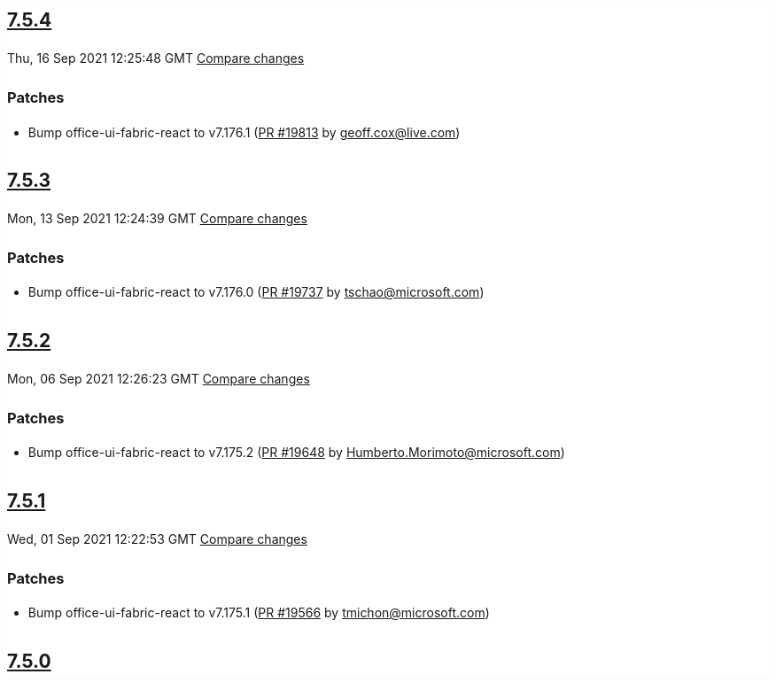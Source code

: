 ## [7.5.4](https://github.com/microsoft/fluentui/tree/@uifabric/fluent-theme_v7.5.4)

Thu, 16 Sep 2021 12:25:48 GMT 
[Compare changes](https://github.com/microsoft/fluentui/compare/@uifabric/fluent-theme_v7.5.3..@uifabric/fluent-theme_v7.5.4)

### Patches

- Bump office-ui-fabric-react to v7.176.1 ([PR #19813](https://github.com/microsoft/fluentui/pull/19813) by geoff.cox@live.com)

## [7.5.3](https://github.com/microsoft/fluentui/tree/@uifabric/fluent-theme_v7.5.3)

Mon, 13 Sep 2021 12:24:39 GMT 
[Compare changes](https://github.com/microsoft/fluentui/compare/@uifabric/fluent-theme_v7.5.2..@uifabric/fluent-theme_v7.5.3)

### Patches

- Bump office-ui-fabric-react to v7.176.0 ([PR #19737](https://github.com/microsoft/fluentui/pull/19737) by tschao@microsoft.com)

## [7.5.2](https://github.com/microsoft/fluentui/tree/@uifabric/fluent-theme_v7.5.2)

Mon, 06 Sep 2021 12:26:23 GMT 
[Compare changes](https://github.com/microsoft/fluentui/compare/@uifabric/fluent-theme_v7.5.1..@uifabric/fluent-theme_v7.5.2)

### Patches

- Bump office-ui-fabric-react to v7.175.2 ([PR #19648](https://github.com/microsoft/fluentui/pull/19648) by Humberto.Morimoto@microsoft.com)

## [7.5.1](https://github.com/microsoft/fluentui/tree/@uifabric/fluent-theme_v7.5.1)

Wed, 01 Sep 2021 12:22:53 GMT 
[Compare changes](https://github.com/microsoft/fluentui/compare/@uifabric/fluent-theme_v7.5.0..@uifabric/fluent-theme_v7.5.1)

### Patches

- Bump office-ui-fabric-react to v7.175.1 ([PR #19566](https://github.com/microsoft/fluentui/pull/19566) by tmichon@microsoft.com)

## [7.5.0](https://github.com/microsoft/fluentui/tree/@uifabric/fluent-theme_v7.5.0)

